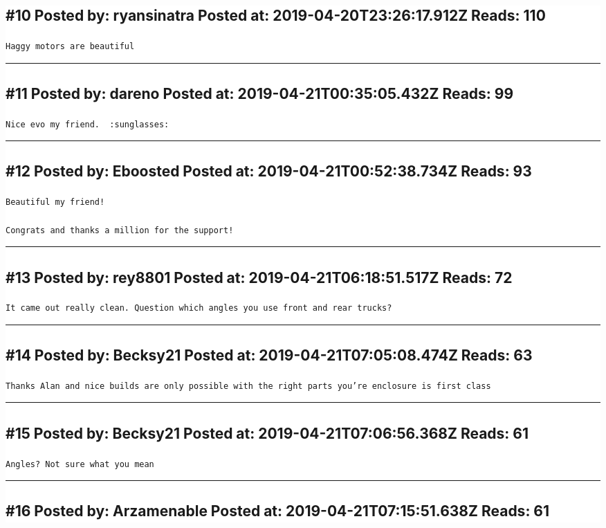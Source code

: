 ## \#10 Posted by: ryansinatra Posted at: 2019-04-20T23:26:17.912Z Reads: 110

```
Haggy motors are beautiful
```

---
## \#11 Posted by: dareno Posted at: 2019-04-21T00:35:05.432Z Reads: 99

```
Nice evo my friend.  :sunglasses:
```

---
## \#12 Posted by: Eboosted Posted at: 2019-04-21T00:52:38.734Z Reads: 93

```
Beautiful my friend!

Congrats and thanks a million for the support!
```

---
## \#13 Posted by: rey8801 Posted at: 2019-04-21T06:18:51.517Z Reads: 72

```
It came out really clean. Question which angles you use front and rear trucks?
```

---
## \#14 Posted by: Becksy21 Posted at: 2019-04-21T07:05:08.474Z Reads: 63

```
Thanks Alan and nice builds are only possible with the right parts you’re enclosure is first class
```

---
## \#15 Posted by: Becksy21 Posted at: 2019-04-21T07:06:56.368Z Reads: 61

```
Angles? Not sure what you mean
```

---
## \#16 Posted by: Arzamenable Posted at: 2019-04-21T07:15:51.638Z Reads: 61
